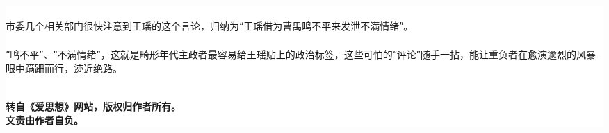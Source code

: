   <br/>
  市委几个相关部门很快注意到王瑶的这个言论，归纳为“王瑶借为曹禺鸣不平来发泄不满情绪”。
  <br/>
  <br/>
  “鸣不平”、“不满情绪”，这就是畸形年代主政者最容易给王瑶贴上的政治标签，这些可怕的“评论”随手一拈，能让重负者在愈演逾烈的风暴眼中蹒跚而行，迹近绝路。
 </p>
 <p>
  <br/>
  <strong>
   转自《爱思想》网站，版权归作者所有。
   <br/>
   文责由作者自负。
  </strong>
 </p>
</div>

